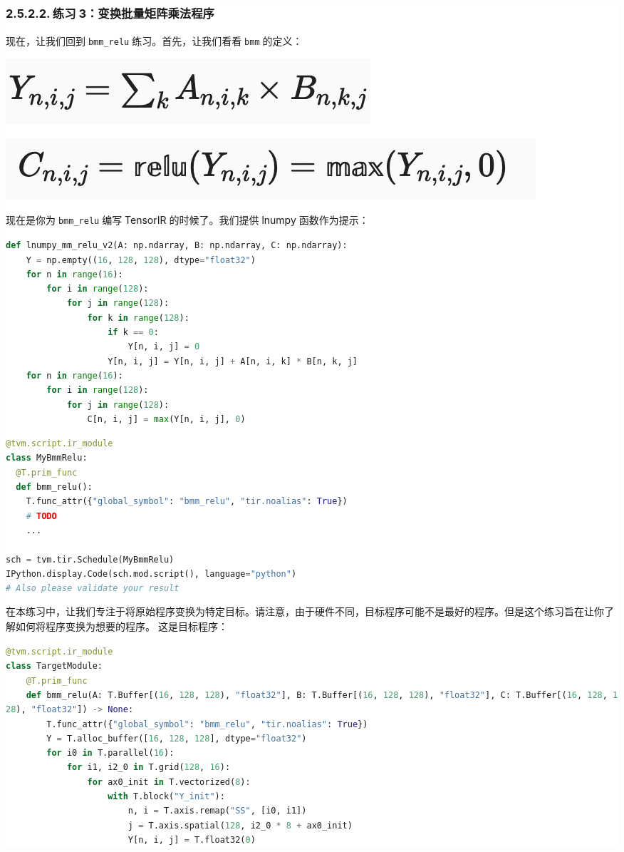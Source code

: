 ### 2.5.2.2. 练习 3：变换批量矩阵乘法程序

现在，让我们回到 `bmm_relu` 练习。首先，让我们看看 `bmm` 的定义：

![image-20221214234542397](../images/image-20221214234542397.png)

![image-20221214234601029](../images/image-20221214234601029.png)

现在是你为 `bmm_relu` 编写 TensorIR 的时候了。我们提供 lnumpy 函数作为提示：

```python
def lnumpy_mm_relu_v2(A: np.ndarray, B: np.ndarray, C: np.ndarray):
    Y = np.empty((16, 128, 128), dtype="float32")
    for n in range(16):
        for i in range(128):
            for j in range(128):
                for k in range(128):
                    if k == 0:
                        Y[n, i, j] = 0
                    Y[n, i, j] = Y[n, i, j] + A[n, i, k] * B[n, k, j]
    for n in range(16):
        for i in range(128):
            for j in range(128):
                C[n, i, j] = max(Y[n, i, j], 0)
```

```python
@tvm.script.ir_module
class MyBmmRelu:
  @T.prim_func
  def bmm_relu():
    T.func_attr({"global_symbol": "bmm_relu", "tir.noalias": True})
    # TODO
    ...

sch = tvm.tir.Schedule(MyBmmRelu)
IPython.display.Code(sch.mod.script(), language="python")
# Also please validate your result
```

在本练习中，让我们专注于将原始程序变换为特定目标。请注意，由于硬件不同，目标程序可能不是最好的程序。但是这个练习旨在让你了解如何将程序变换为想要的程序。 这是目标程序：

```python
@tvm.script.ir_module
class TargetModule:
    @T.prim_func
    def bmm_relu(A: T.Buffer[(16, 128, 128), "float32"], B: T.Buffer[(16, 128, 128), "float32"], C: T.Buffer[(16, 128, 128), "float32"]) -> None:
        T.func_attr({"global_symbol": "bmm_relu", "tir.noalias": True})
        Y = T.alloc_buffer([16, 128, 128], dtype="float32")
        for i0 in T.parallel(16):
            for i1, i2_0 in T.grid(128, 16):
                for ax0_init in T.vectorized(8):
                    with T.block("Y_init"):
                        n, i = T.axis.remap("SS", [i0, i1])
                        j = T.axis.spatial(128, i2_0 * 8 + ax0_init)
                        Y[n, i, j] = T.float32(0)
```